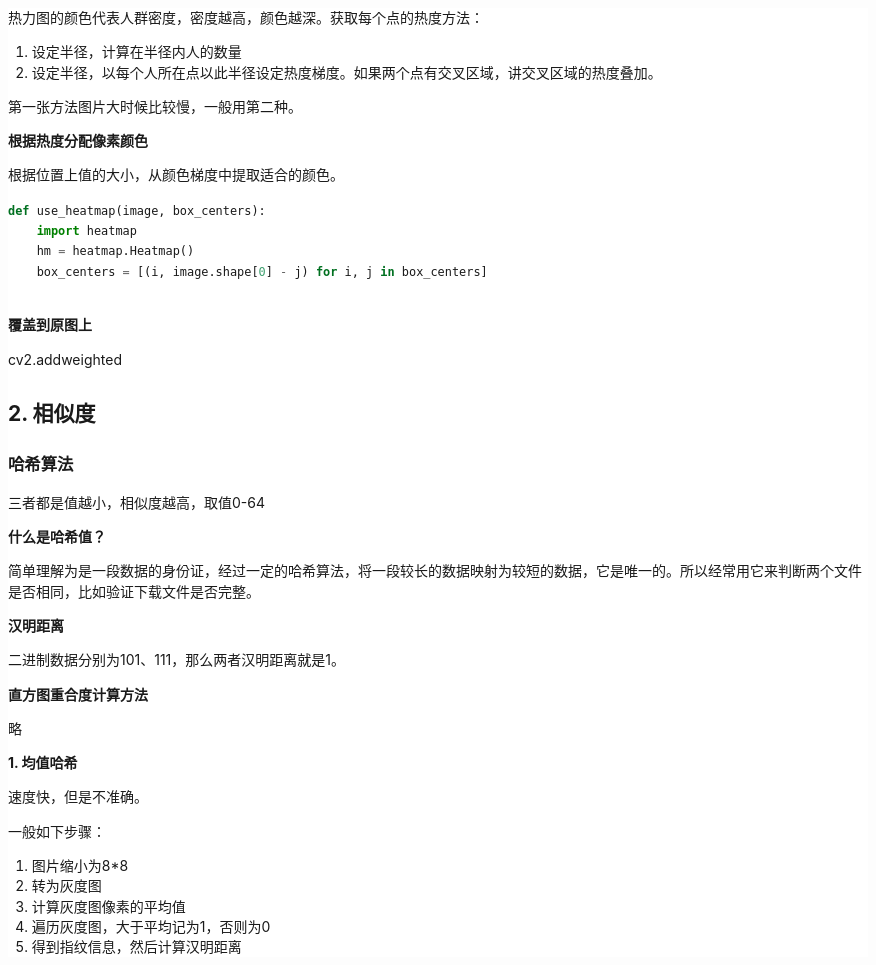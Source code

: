 热力图的颜色代表人群密度，密度越高，颜色越深。获取每个点的热度方法：

1. 设定半径，计算在半径内人的数量
2. 设定半径，以每个人所在点以此半径设定热度梯度。如果两个点有交叉区域，讲交叉区域的热度叠加。

第一张方法图片大时候比较慢，一般用第二种。



**根据热度分配像素颜色**

根据位置上值的大小，从颜色梯度中提取适合的颜色。



```python
def use_heatmap(image, box_centers):
    import heatmap
    hm = heatmap.Heatmap()
    box_centers = [(i, image.shape[0] - j) for i, j in box_centers]
    
```



**覆盖到原图上**

cv2.addweighted



## 2. 相似度

### 哈希算法

三者都是值越小，相似度越高，取值0-64

**什么是哈希值？**

简单理解为是一段数据的身份证，经过一定的哈希算法，将一段较长的数据映射为较短的数据，它是唯一的。所以经常用它来判断两个文件是否相同，比如验证下载文件是否完整。

**汉明距离**

二进制数据分别为101、111，那么两者汉明距离就是1。

**直方图重合度计算方法**

略



**1. 均值哈希**

速度快，但是不准确。



一般如下步骤：

1. 图片缩小为8*8
2. 转为灰度图
3. 计算灰度图像素的平均值
4. 遍历灰度图，大于平均记为1，否则为0
5. 得到指纹信息，然后计算汉明距离


[参考]: https://www.cnblogs.com/wangguchangqing/p/4853263.html